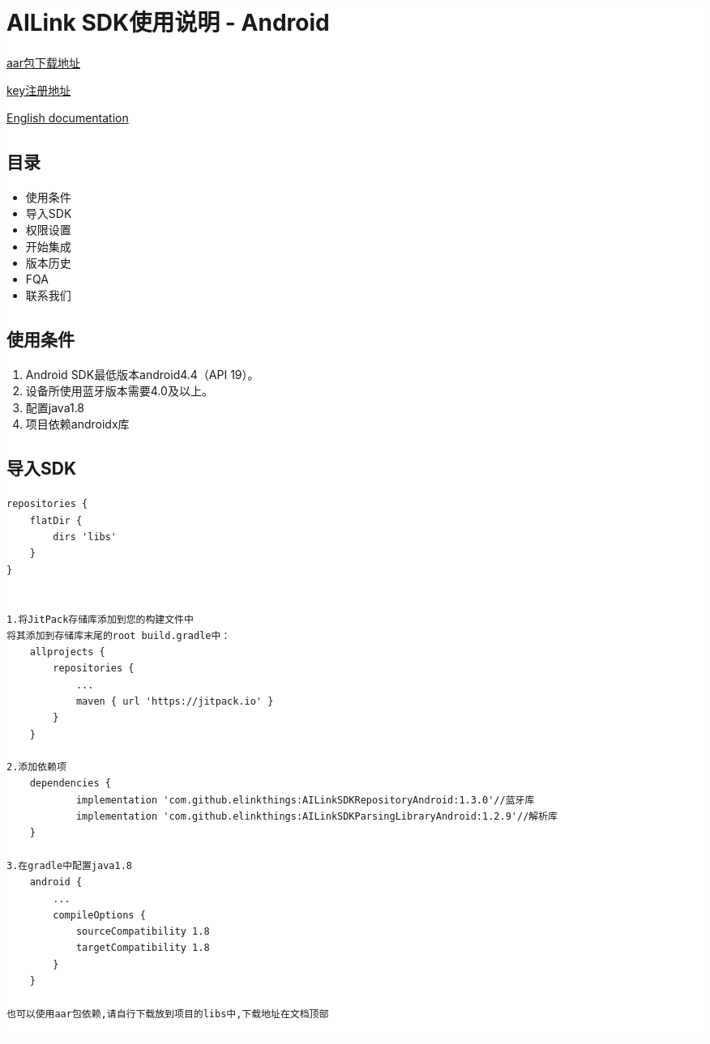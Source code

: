 
# AILink SDK使用说明 - Android

[aar包下载地址](https://github.com/elinkthings/AILinkSdkDemoAndroid/releases)

[key注册地址](http://sdk.aicare.net.cn)

[English documentation](README.md)

## 目录
- 使用条件
- 导入SDK
- 权限设置
- 开始集成
- 版本历史
- FQA
- 联系我们


##  使用条件
1. Android SDK最低版本android4.4（API 19）。
2. 设备所使用蓝牙版本需要4.0及以上。
3. 配置java1.8
4. 项目依赖androidx库

##  导入SDK


```
repositories {
    flatDir {
        dirs 'libs'
    }
}


1.将JitPack存储库添加到您的构建文件中
将其添加到存储库末尾的root build.gradle中：
	allprojects {
		repositories {
			...
			maven { url 'https://jitpack.io' }
		}
	}

2.添加依赖项
	dependencies {
	        implementation 'com.github.elinkthings:AILinkSDKRepositoryAndroid:1.3.0'//蓝牙库
	        implementation 'com.github.elinkthings:AILinkSDKParsingLibraryAndroid:1.2.9'//解析库
	}

3.在gradle中配置java1.8
    android {
        ...
        compileOptions {
            sourceCompatibility 1.8
            targetCompatibility 1.8
        }
    }

也可以使用aar包依赖,请自行下载放到项目的libs中,下载地址在文档顶部


```